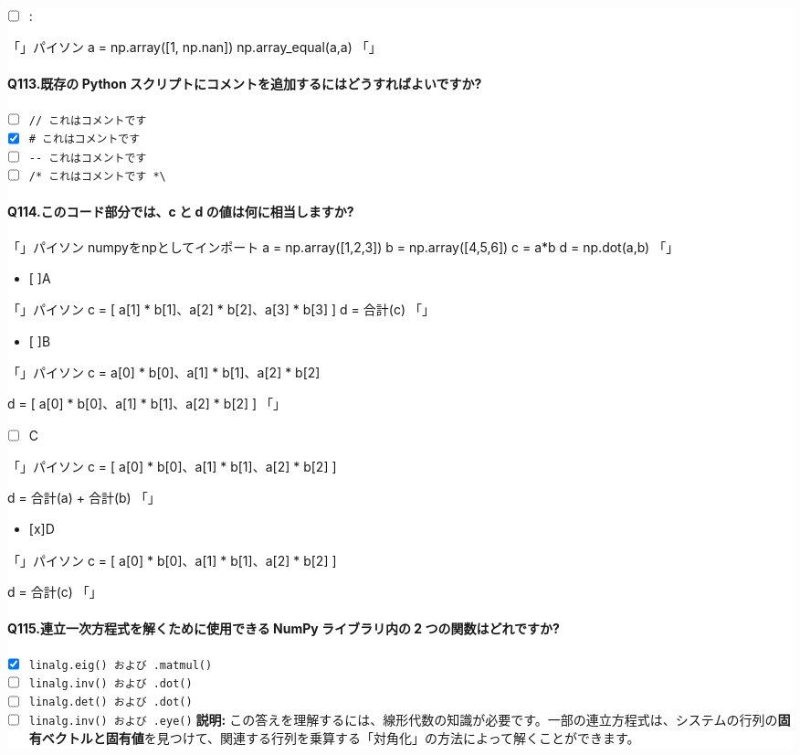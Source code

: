 - [ ] :

「」パイソン
a = np.array([1, np.nan])
np.array_equal(a,a)
「」

#### Q113.既存の Python スクリプトにコメントを追加するにはどうすればよいですか?

- [ ] `// これはコメントです`
- [x] `# これはコメントです`
- [ ] `-- これはコメントです`
- [ ] `/* これはコメントです *\`

#### Q114.このコード部分では、c と d の値は何に相当しますか?

「」パイソン
numpyをnpとしてインポート
a = np.array([1,2,3])
b = np.array([4,5,6])
c = a*b
d = np.dot(a,b)
「」

- [ ]A

「」パイソン
c = [ a[1] * b[1]、a[2] * b[2]、a[3] * b[3] ]
d = 合計(c)
「」

- [ ]B

「」パイソン
c = a[0] * b[0]、a[1] * b[1]、a[2] * b[2]

d = [ a[0] * b[0]、a[1] * b[1]、a[2] * b[2] ]
「」

- [ ] C

「」パイソン
c = [ a[0] * b[0]、a[1] * b[1]、a[2] * b[2] ]

d = 合計(a) + 合計(b)
「」

- [x]D

「」パイソン
c = [ a[0] * b[0]、a[1] * b[1]、a[2] * b[2] ]

d = 合計(c)
「」

#### Q115.連立一次方程式を解くために使用できる NumPy ライブラリ内の 2 つの関数はどれですか?

- [x] `linalg.eig() および .matmul()`
- [ ] `linalg.inv() および .dot()`
- [ ] `linalg.det() および .dot()`
- [ ] `linalg.inv() および .eye()`
**説明:** この答えを理解するには、線形代数の知識が必要です。一部の連立方程式は、システムの行列の**固有ベクトルと固有値**を見つけて、関連する行列を乗算する「対角化」の方法によって解くことができます。
